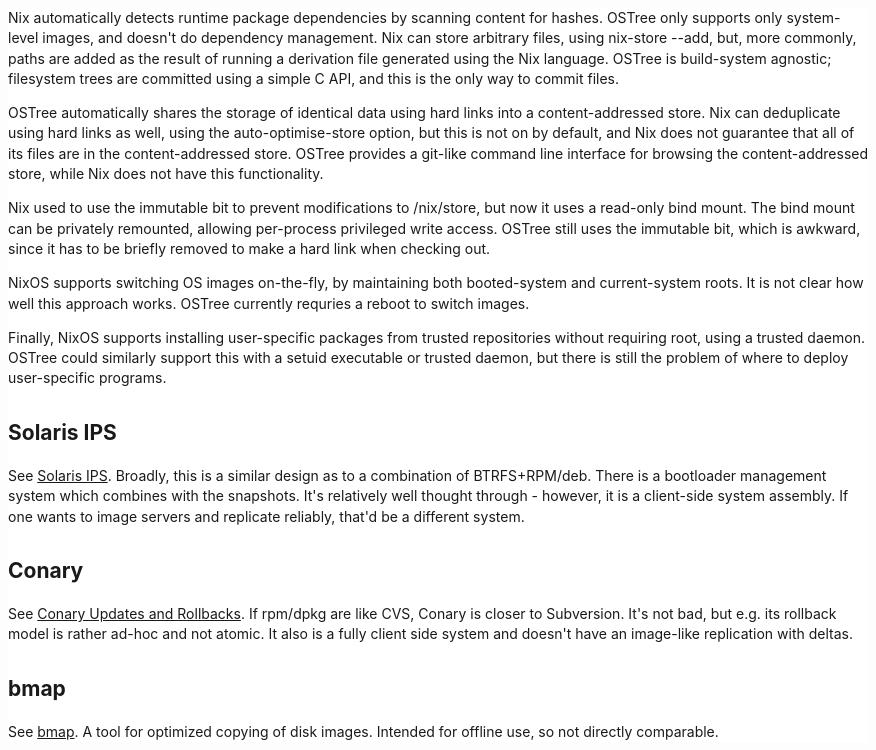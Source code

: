 Nix automatically detects runtime package dependencies by scanning content for
hashes. OSTree only supports only system-level images, and doesn't do dependency
management. Nix can store arbitrary files, using nix-store --add, but, more
commonly, paths are added as the result of running a derivation file generated
using the Nix language. OSTree is build-system agnostic; filesystem trees are
committed using a simple C API, and this is the only way to commit files.

OSTree automatically shares the storage of identical data using hard links into
a content-addressed store. Nix can deduplicate using hard links as well, using
the auto-optimise-store option, but this is not on by default, and Nix does not
guarantee that all of its files are in the content-addressed store. OSTree
provides a git-like command line interface for browsing the content-addressed
store, while Nix does not have this functionality.

Nix used to use the immutable bit to prevent modifications to /nix/store, but
now it uses a read-only bind mount. The bind mount can be privately remounted,
allowing per-process privileged write access. OSTree still uses the immutable
bit, which is awkward, since it has to be briefly removed to make a hard link
when checking out.

NixOS supports switching OS images on-the-fly, by maintaining both booted-system
and current-system roots. It is not clear how well this approach works. OSTree
currently requries a reboot to switch images.

Finally, NixOS supports installing user-specific packages from trusted
repositories without requiring root, using a trusted daemon. OSTree could
similarly support this with a setuid executable or trusted daemon, but there is
still the problem of where to deploy user-specific programs.

## Solaris IPS

See
[Solaris IPS](http://hub.opensolaris.org/bin/view/Project+pkg/). Broadly,
this is a similar design as to a combination of BTRFS+RPM/deb.  There
is a bootloader management system which combines with the snapshots.
It's relatively well thought through - however, it is a client-side
system assembly.  If one wants to image servers and replicate
reliably, that'd be a different system.


## Conary

See
[Conary Updates and Rollbacks](http://wiki.rpath.com/wiki/Conary:Updates_and_Rollbacks). If
rpm/dpkg are like CVS, Conary is closer to Subversion. It's not bad,
but e.g. its rollback model is rather ad-hoc and not atomic.  It also
is a fully client side system and doesn't have an image-like
replication with deltas.

## bmap

See
[bmap](https://source.tizen.org/documentation/reference/bmaptool/introduction).
A tool for optimized copying of disk images. Intended for offline use,
so not directly comparable.

